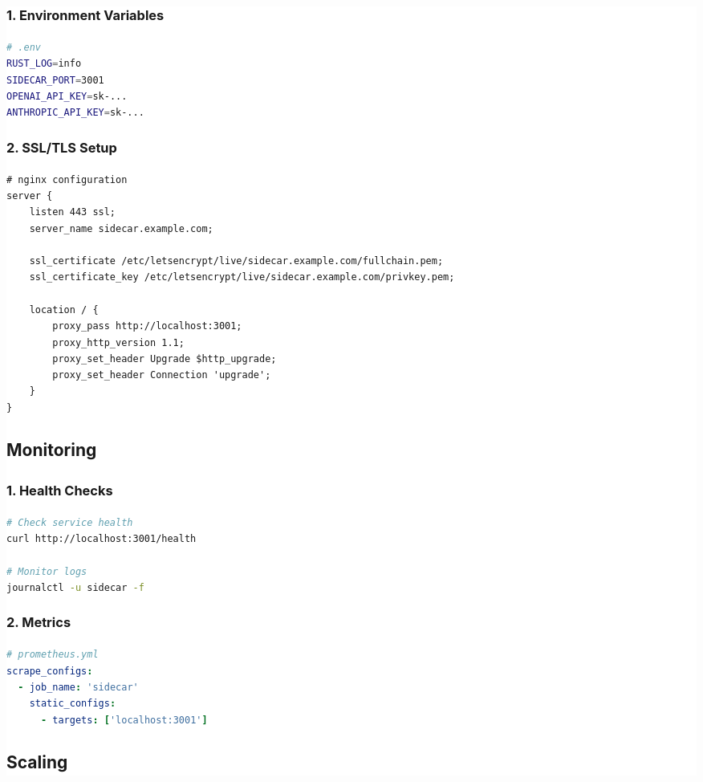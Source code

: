 ### 1. Environment Variables

```bash
# .env
RUST_LOG=info
SIDECAR_PORT=3001
OPENAI_API_KEY=sk-...
ANTHROPIC_API_KEY=sk-...
```

### 2. SSL/TLS Setup

```nginx
# nginx configuration
server {
    listen 443 ssl;
    server_name sidecar.example.com;

    ssl_certificate /etc/letsencrypt/live/sidecar.example.com/fullchain.pem;
    ssl_certificate_key /etc/letsencrypt/live/sidecar.example.com/privkey.pem;

    location / {
        proxy_pass http://localhost:3001;
        proxy_http_version 1.1;
        proxy_set_header Upgrade $http_upgrade;
        proxy_set_header Connection 'upgrade';
    }
}
```

## Monitoring

### 1. Health Checks

```bash
# Check service health
curl http://localhost:3001/health

# Monitor logs
journalctl -u sidecar -f
```

### 2. Metrics

```yaml
# prometheus.yml
scrape_configs:
  - job_name: 'sidecar'
    static_configs:
      - targets: ['localhost:3001']
```

## Scaling
